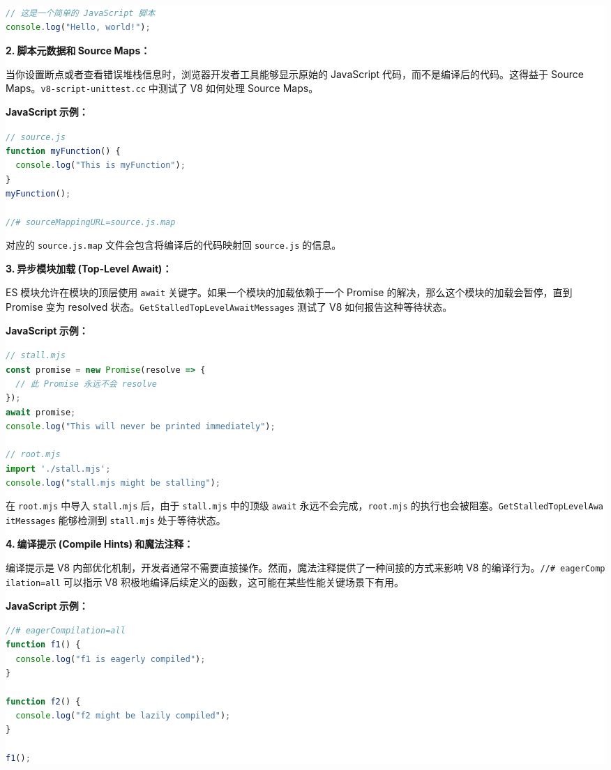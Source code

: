 ```javascript
// 这是一个简单的 JavaScript 脚本
console.log("Hello, world!");
```

**2. 脚本元数据和 Source Maps：**

当你设置断点或者查看错误堆栈信息时，浏览器开发者工具能够显示原始的 JavaScript 代码，而不是编译后的代码。这得益于 Source Maps。`v8-script-unittest.cc` 中测试了 V8 如何处理 Source Maps。

**JavaScript 示例：**

```javascript
// source.js
function myFunction() {
  console.log("This is myFunction");
}
myFunction();

//# sourceMappingURL=source.js.map
```

对应的 `source.js.map` 文件会包含将编译后的代码映射回 `source.js` 的信息。

**3. 异步模块加载 (Top-Level Await)：**

ES 模块允许在模块的顶层使用 `await` 关键字。如果一个模块的加载依赖于一个 Promise 的解决，那么这个模块的加载会暂停，直到 Promise 变为 resolved 状态。`GetStalledTopLevelAwaitMessages` 测试了 V8 如何报告这种等待状态。

**JavaScript 示例：**

```javascript
// stall.mjs
const promise = new Promise(resolve => {
  // 此 Promise 永远不会 resolve
});
await promise;
console.log("This will never be printed immediately");

// root.mjs
import './stall.mjs';
console.log("stall.mjs might be stalling");
```

在 `root.mjs` 中导入 `stall.mjs` 后，由于 `stall.mjs` 中的顶级 `await` 永远不会完成，`root.mjs` 的执行也会被阻塞。`GetStalledTopLevelAwaitMessages` 能够检测到 `stall.mjs` 处于等待状态。

**4. 编译提示 (Compile Hints) 和魔法注释：**

编译提示是 V8 内部优化机制，开发者通常不需要直接操作。然而，魔法注释提供了一种间接的方式来影响 V8 的编译行为。`//# eagerCompilation=all` 可以指示 V8 积极地编译后续定义的函数，这可能在某些性能关键场景下有用。

**JavaScript 示例：**

```javascript
//# eagerCompilation=all
function f1() {
  console.log("f1 is eagerly compiled");
}

function f2() {
  console.log("f2 might be lazily compiled");
}

f1();
```
